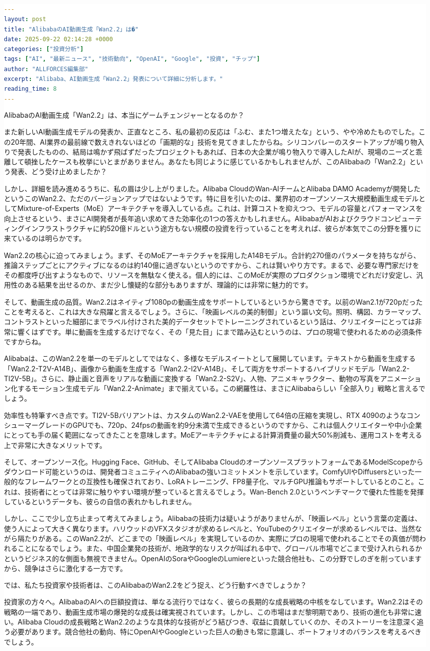 ```yaml
---
layout: post
title: "AlibabaのAI動画生成「Wan2.2」は�"
date: 2025-09-22 02:14:28 +0000
categories: ["投資分析"]
tags: ["AI", "最新ニュース", "技術動向", "OpenAI", "Google", "投資", "チップ"]
author: "ALLFORCES編集部"
excerpt: "Alibaba、AI動画生成「Wan2.2」発表について詳細に分析します。"
reading_time: 8
---
```


AlibabaのAI動画生成「Wan2.2」は、本当にゲームチェンジャーとなるのか？

また新しいAI動画生成モデルの発表か、正直なところ、私の最初の反応は「ふむ、また1つ増えたな」という、やや冷めたものでした。この20年間、AI業界の最前線で数えきれないほどの「画期的な」技術を見てきましたからね。シリコンバレーのスタートアップが鳴り物入りで発表したものの、結局は鳴かず飛ばずだったプロジェクトもあれば、日本の大企業が鳴り物入りで導入したAIが、現場のニーズと乖離して頓挫したケースも枚挙にいとまがありません。あなたも同じように感じているかもしれませんが、このAlibabaの「Wan2.2」という発表、どう受け止めましたか？

しかし、詳細を読み進めるうちに、私の眉は少し上がりました。Alibaba CloudのWan-AIチームとAlibaba DAMO Academyが開発したというこのWan2.2、ただのバージョンアップではないようです。特に目を引いたのは、業界初のオープンソース大規模動画生成モデルとしてMixture-of-Experts（MoE）アーキテクチャを導入している点。これは、計算コストを抑えつつ、モデルの容量とパフォーマンスを向上させるという、まさにAI開発者が長年追い求めてきた効率化の1つの答えかもしれません。AlibabaがAIおよびクラウドコンピューティングインフラストラクチャに約520億ドルという途方もない規模の投資を行っていることを考えれば、彼らが本気でこの分野を獲りに来ているのは明らかです。

Wan2.2の核心に迫ってみましょう。まず、そのMoEアーキテクチャを採用したA14Bモデル。合計約270億のパラメータを持ちながら、推論ステップごとにアクティブになるのは約140億に過ぎないというのですから、これは賢いやり方です。まるで、必要な専門家だけをその都度呼び出すようなもので、リソースを無駄なく使える。個人的には、このMoEが実際のプロダクション環境でどれだけ安定し、汎用性のある結果を出せるのか、まだ少し懐疑的な部分もありますが、理論的には非常に魅力的です。

そして、動画生成の品質。Wan2.2はネイティブ1080pの動画生成をサポートしているというから驚きです。以前のWan2.1が720pだったことを考えると、これは大きな飛躍と言えるでしょう。さらに、「映画レベルの美的制御」という謳い文句。照明、構図、カラーマップ、コントラストといった細部にまでラベル付けされた美的データセットでトレーニングされているという話は、クリエイターにとっては非常に響くはずです。単に動画を生成するだけでなく、その「見た目」にまで踏み込むというのは、プロの現場で使われるための必須条件ですからね。

Alibabaは、このWan2.2を単一のモデルとしてではなく、多様なモデルスイートとして展開しています。テキストから動画を生成する「Wan2.2-T2V-A14B」、画像から動画を生成する「Wan2.2-I2V-A14B」、そして両方をサポートするハイブリッドモデル「Wan2.2-TI2V-5B」。さらに、静止画と音声をリアルな動画に変換する「Wan2.2-S2V」、人物、アニメキャラクター、動物の写真をアニメーション化するモーション生成モデル「Wan2.2-Animate」まで揃えている。この網羅性は、まさにAlibabaらしい「全部入り」戦略と言えるでしょう。

効率性も特筆すべき点です。TI2V-5Bバリアントは、カスタムのWan2.2-VAEを使用して64倍の圧縮を実現し、RTX 4090のようなコンシューマーグレードのGPUでも、720p、24fpsの動画を約9分未満で生成できるというのですから、これは個人クリエイターや中小企業にとっても手の届く範囲になってきたことを意味します。MoEアーキテクチャによる計算消費量の最大50%削減も、運用コストを考える上で非常に大きなメリットです。

そして、オープンソース化。Hugging Face、GitHub、そしてAlibaba CloudのオープンソースプラットフォームであるModelScopeからダウンロード可能というのは、開発者コミュニティへのAlibabaの強いコミットメントを示しています。ComfyUIやDiffusersといった一般的なフレームワークとの互換性も確保されており、LoRAトレーニング、FP8量子化、マルチGPU推論もサポートしているとのこと。これは、技術者にとっては非常に触りやすい環境が整っていると言えるでしょう。Wan-Bench 2.0というベンチマークで優れた性能を発揮しているというデータも、彼らの自信の表れかもしれません。

しかし、ここで少し立ち止まって考えてみましょう。Alibabaの技術力は疑いようがありませんが、「映画レベル」という言葉の定義は、使う人によって大きく異なります。ハリウッドのVFXスタジオが求めるレベルと、YouTubeのクリエイターが求めるレベルでは、当然ながら隔たりがある。このWan2.2が、どこまでの「映画レベル」を実現しているのか、実際にプロの現場で使われることでその真価が問われることになるでしょう。また、中国企業発の技術が、地政学的なリスクが叫ばれる中で、グローバル市場でどこまで受け入れられるかというビジネス的な側面も無視できません。OpenAIのSoraやGoogleのLumiereといった競合他社も、この分野でしのぎを削っていますから、競争はさらに激化する一方です。

では、私たち投資家や技術者は、このAlibabaのWan2.2をどう捉え、どう行動すべきでしょうか？

投資家の方々へ。AlibabaのAIへの巨額投資は、単なる流行りではなく、彼らの長期的な成長戦略の中核をなしています。Wan2.2はその戦略の一端であり、動画生成市場の爆発的な成長は確実視されています。しかし、この市場はまだ黎明期であり、技術の進化も非常に速い。Alibaba Cloudの成長戦略とWan2.2のような具体的な技術がどう結びつき、収益に貢献していくのか、そのストーリーを注意深く追う必要があります。競合他社の動向、特にOpenAIやGoogleといった巨人の動きも常に意識し、ポートフォリオのバランスを考えるべきでしょう。
